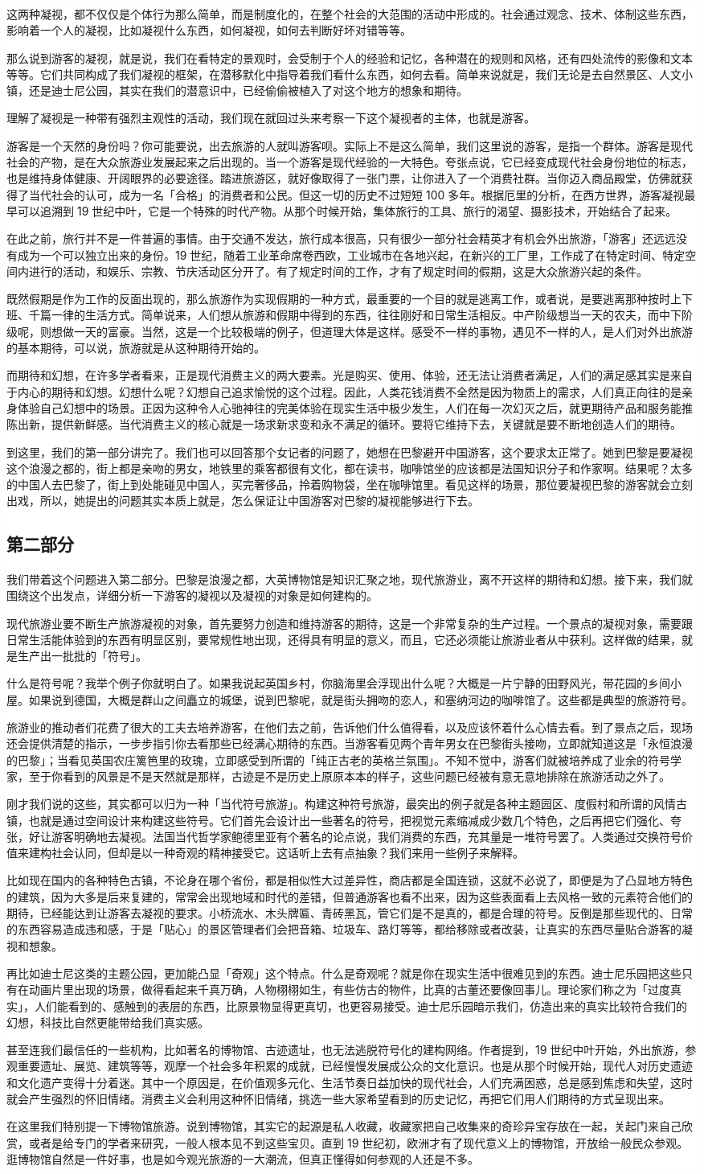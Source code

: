 这两种凝视，都不仅仅是个体行为那么简单，而是制度化的，在整个社会的大范围的活动中形成的。社会通过观念、技术、体制这些东西，影响着一个人的凝视，比如凝视什么东西，如何凝视，如何去判断好坏对错等等。

那么说到游客的凝视，就是说，我们在看特定的景观时，会受制于个人的经验和记忆，各种潜在的规则和风格，还有四处流传的影像和文本等等。它们共同构成了我们凝视的框架，在潜移默化中指导着我们看什么东西，如何去看。简单来说就是，我们无论是去自然景区、人文小镇，还是迪士尼公园，其实在我们的潜意识中，已经偷偷被植入了对这个地方的想象和期待。

理解了凝视是一种带有强烈主观性的活动，我们现在就回过头来考察一下这个凝视者的主体，也就是游客。

游客是一个天然的身份吗？你可能要说，出去旅游的人就叫游客呗。实际上不是这么简单，我们这里说的游客，是指一个群体。游客是现代社会的产物，是在大众旅游业发展起来之后出现的。当一个游客是现代经验的一大特色。夸张点说，它已经变成现代社会身份地位的标志，也是维持身体健康、开阔眼界的必要途径。踏进旅游区，就好像取得了一张门票，让你进入了一个消费社群。当你迈入商品殿堂，仿佛就获得了当代社会的认可，成为一名「合格」的消费者和公民。但这一切的历史不过短短 100 多年。根据厄里的分析，在西方世界，游客凝视最早可以追溯到 19 世纪中叶，它是一个特殊的时代产物。从那个时候开始，集体旅行的工具、旅行的渴望、摄影技术，开始结合了起来。

在此之前，旅行并不是一件普遍的事情。由于交通不发达，旅行成本很高，只有很少一部分社会精英才有机会外出旅游，「游客」还远远没有成为一个可以独立出来的身份。19 世纪，随着工业革命席卷西欧，工业城市在各地兴起，在新兴的工厂里，工作成了在特定时间、特定空间内进行的活动，和娱乐、宗教、节庆活动区分开了。有了规定时间的工作，才有了规定时间的假期，这是大众旅游兴起的条件。

既然假期是作为工作的反面出现的，那么旅游作为实现假期的一种方式，最重要的一个目的就是逃离工作，或者说，是要逃离那种按时上下班、千篇一律的生活方式。简单说来，人们想从旅游和假期中得到的东西，往往刚好和日常生活相反。中产阶级想当一天的农夫，而中下阶级呢，则想做一天的富豪。当然，这是一个比较极端的例子，但道理大体是这样。感受不一样的事物，遇见不一样的人，是人们对外出旅游的基本期待，可以说，旅游就是从这种期待开始的。

而期待和幻想，在许多学者看来，正是现代消费主义的两大要素。光是购买、使用、体验，还无法让消费者满足，人们的满足感其实是来自于内心的期待和幻想。幻想什么呢？幻想自己追求愉悦的这个过程。因此，人类花钱消费不全然是因为物质上的需求，人们真正向往的是亲身体验自己幻想中的场景。正因为这种令人心驰神往的完美体验在现实生活中极少发生，人们在每一次幻灭之后，就更期待产品和服务能推陈出新，提供新鲜感。当代消费主义的核心就是一场求新求变和永不满足的循环。要将它维持下去，关键就是要不断地创造人们的期待。

到这里，我们的第一部分讲完了。我们也可以回答那个女记者的问题了，她想在巴黎避开中国游客，这个要求太正常了。她到巴黎是要凝视这个浪漫之都的，街上都是亲吻的男女，地铁里的乘客都很有文化，都在读书，咖啡馆坐的应该都是法国知识分子和作家啊。结果呢？太多的中国人去巴黎了，街上到处能碰见中国人，买完奢侈品，拎着购物袋，坐在咖啡馆里。看见这样的场景，那位要凝视巴黎的游客就会立刻出戏，所以，她提出的问题其实本质上就是，怎么保证让中国游客对巴黎的凝视能够进行下去。

## 第二部分

我们带着这个问题进入第二部分。巴黎是浪漫之都，大英博物馆是知识汇聚之地，现代旅游业，离不开这样的期待和幻想。接下来，我们就围绕这个出发点，详细分析一下游客的凝视以及凝视的对象是如何建构的。

现代旅游业要不断生产旅游凝视的对象，首先要努力创造和维持游客的期待，这是一个非常复杂的生产过程。一个景点的凝视对象，需要跟日常生活能体验到的东西有明显区别，要常规性地出现，还得具有明显的意义，而且，它还必须能让旅游业者从中获利。这样做的结果，就是生产出一批批的「符号」。

什么是符号呢？我举个例子你就明白了。如果我说起英国乡村，你脑海里会浮现出什么呢？大概是一片宁静的田野风光，带花园的乡间小屋。如果说到德国，大概是群山之间矗立的城堡，说到巴黎呢，就是街头拥吻的恋人，和塞纳河边的咖啡馆了。这些都是典型的旅游符号。

旅游业的推动者们花费了很大的工夫去培养游客，在他们去之前，告诉他们什么值得看，以及应该怀着什么心情去看。到了景点之后，现场还会提供清楚的指示，一步步指引你去看那些已经满心期待的东西。当游客看见两个青年男女在巴黎街头接吻，立即就知道这是「永恒浪漫的巴黎」；当看见英国农庄篱笆里的玫瑰，立即感受到所谓的「纯正古老的英格兰氛围」。不知不觉中，游客们就被培养成了业余的符号学家，至于你看到的风景是不是天然就是那样，古迹是不是历史上原原本本的样子，这些问题已经被有意无意地排除在旅游活动之外了。

刚才我们说的这些，其实都可以归为一种「当代符号旅游」。构建这种符号旅游，最突出的例子就是各种主题园区、度假村和所谓的风情古镇，也就是通过空间设计来构建这些符号。它们首先会设计出一些著名的符号，把视觉元素缩减成少数几个特色，之后再把它们强化、夸张，好让游客明确地去凝视。法国当代哲学家鲍德里亚有个著名的论点说，我们消费的东西，充其量是一堆符号罢了。人类通过交换符号价值来建构社会认同，但却是以一种奇观的精神接受它。这话听上去有点抽象？我们来用一些例子来解释。

比如现在国内的各种特色古镇，不论身在哪个省份，都是相似性大过差异性，商店都是全国连锁，这就不必说了，即便是为了凸显地方特色的建筑，因为大多是后来复建的，常常会出现地域和时代的差错，但普通游客也看不出来，因为这些表面看上去风格一致的元素符合他们的期待，已经能达到让游客去凝视的要求。小桥流水、木头牌匾、青砖黑瓦，管它们是不是真的，都是合理的符号。反倒是那些现代的、日常的东西容易造成违和感，于是「贴心」的景区管理者们会把音箱、垃圾车、路灯等等，都给移除或者改装，让真实的东西尽量贴合游客的凝视和想象。

再比如迪士尼这类的主题公园，更加能凸显「奇观」这个特点。什么是奇观呢？就是你在现实生活中很难见到的东西。迪士尼乐园把这些只有在动画片里出现的场景，做得看起来千真万确，人物栩栩如生，有些仿古的物件，比真的古董还要像回事儿。理论家们称之为「过度真实」，人们能看到的、感触到的表层的东西，比原景物显得更真切，也更容易接受。迪士尼乐园暗示我们，仿造出来的真实比较符合我们的幻想，科技比自然更能带给我们真实感。

甚至连我们最信任的一些机构，比如著名的博物馆、古迹遗址，也无法逃脱符号化的建构网络。作者提到，19 世纪中叶开始，外出旅游，参观重要遗址、展览、建筑等等，观摩一个社会多年积累的成就，已经慢慢发展成公众的文化意识。也是从那个时候开始，现代人对历史遗迹和文化遗产变得十分着迷。其中一个原因是，在价值观多元化、生活节奏日益加快的现代社会，人们充满困惑，总是感到焦虑和失望，这时就会产生强烈的怀旧情绪。消费主义会利用这种怀旧情绪，挑选一些大家希望看到的历史记忆，再把它们用人们期待的方式呈现出来。

在这里我们特别提一下博物馆旅游。说到博物馆，其实它的起源是私人收藏，收藏家把自己收集来的奇珍异宝存放在一起，关起门来自己欣赏，或者是给专门的学者来研究，一般人根本见不到这些宝贝。直到 19 世纪初，欧洲才有了现代意义上的博物馆，开放给一般民众参观。逛博物馆自然是一件好事，也是如今观光旅游的一大潮流，但真正懂得如何参观的人还是不多。
